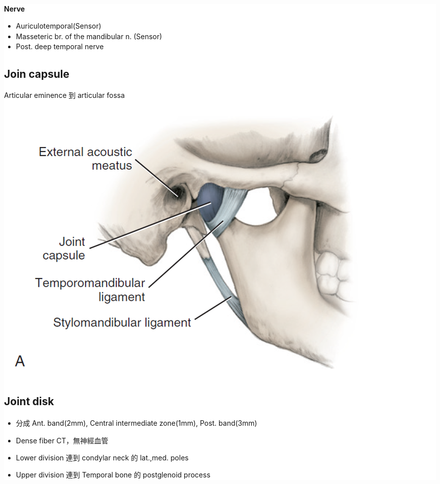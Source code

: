 **Nerve**
- Auriculotemporal(Sensor)
- Masseteric br. of the mandibular n. (Sensor)
- Post. deep temporal nerve

## Join capsule
Articular eminence 到 articular fossa

![](paste_src/2022-11-01-10-31-41.png)



## Joint disk
- 分成 Ant. band(2mm), Central intermediate zone(1mm), 
Post. band(3mm)

- Dense fiber CT，無神經血管
- Lower division 連到 condylar neck 的 lat.,med. poles
- Upper division 連到 Temporal bone 的 postglenoid process

